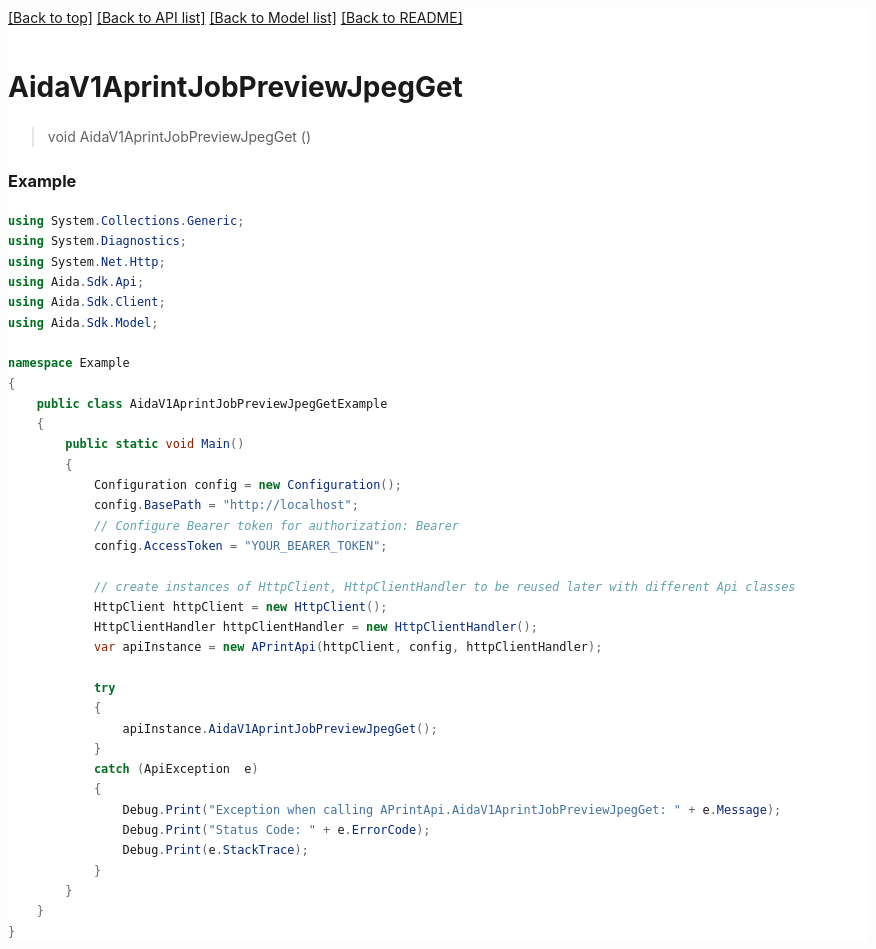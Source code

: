 [[Back to top]](#) [[Back to API list]](../README.md#documentation-for-api-endpoints) [[Back to Model list]](../README.md#documentation-for-models) [[Back to README]](../README.md)

<a id="aidav1aprintjobpreviewjpegget"></a>
# **AidaV1AprintJobPreviewJpegGet**
> void AidaV1AprintJobPreviewJpegGet ()



### Example
```csharp
using System.Collections.Generic;
using System.Diagnostics;
using System.Net.Http;
using Aida.Sdk.Api;
using Aida.Sdk.Client;
using Aida.Sdk.Model;

namespace Example
{
    public class AidaV1AprintJobPreviewJpegGetExample
    {
        public static void Main()
        {
            Configuration config = new Configuration();
            config.BasePath = "http://localhost";
            // Configure Bearer token for authorization: Bearer
            config.AccessToken = "YOUR_BEARER_TOKEN";

            // create instances of HttpClient, HttpClientHandler to be reused later with different Api classes
            HttpClient httpClient = new HttpClient();
            HttpClientHandler httpClientHandler = new HttpClientHandler();
            var apiInstance = new APrintApi(httpClient, config, httpClientHandler);

            try
            {
                apiInstance.AidaV1AprintJobPreviewJpegGet();
            }
            catch (ApiException  e)
            {
                Debug.Print("Exception when calling APrintApi.AidaV1AprintJobPreviewJpegGet: " + e.Message);
                Debug.Print("Status Code: " + e.ErrorCode);
                Debug.Print(e.StackTrace);
            }
        }
    }
}
```
